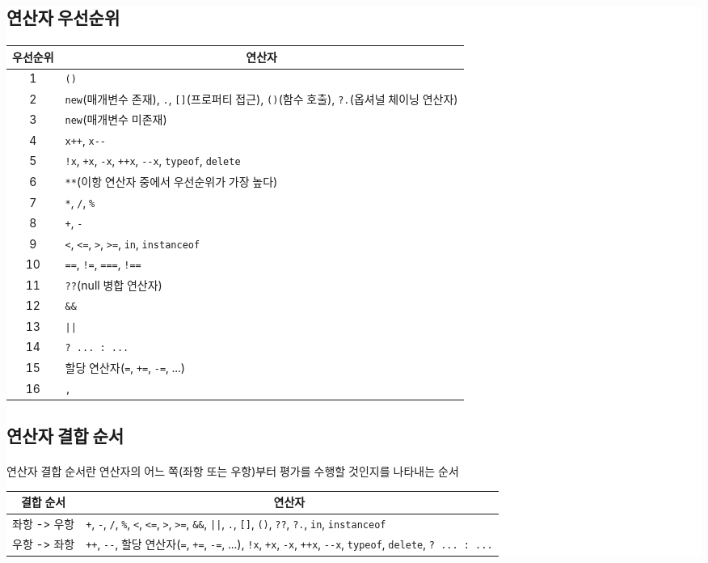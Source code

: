 ## 연산자 우선순위

| 우선순위 | 연산자                                                                                      |
| :------: | ------------------------------------------------------------------------------------------- |
|    1     | `()`                                                                                        |
|    2     | `new`(매개변수 존재), `.`, `[]`(프로퍼티 접근), `()`(함수 호출), `?.`(옵셔널 체이닝 연산자) |
|    3     | `new`(매개변수 미존재)                                                                      |
|    4     | `x++`, `x--`                                                                                |
|    5     | `!x`, `+x`, `-x`, `++x`, `--x`, `typeof`, `delete`                                          |
|    6     | `**`(이항 연산자 중에서 우선순위가 가장 높다)                                               |
|    7     | `*`, `/`, `%`                                                                               |
|    8     | `+`, `-`                                                                                    |
|    9     | `<`, `<=`, `>`, `>=`, `in`, `instanceof`                                                    |
|    10    | `==`, `!=`, `===`, `!==`                                                                    |
|    11    | `??`(null 병합 연산자)                                                                      |
|    12    | `&&`                                                                                        |
|    13    | `\|\|`                                                                                      |
|    14    | `? ... : ...`                                                                               |
|    15    | 할당 연산자(`=`, `+=`, `-=`, ...)                                                           |
|    16    | `,`                                                                                         |

## 연산자 결합 순서

연산자 결합 순서란 연산자의 어느 쪽(좌항 또는 우항)부터 평가를 수행할 것인지를 나타내는 순서

| 결합 순서    | 연산자                                                                                                           |
| ------------ | ---------------------------------------------------------------------------------------------------------------- |
| 좌항 -> 우항 | `+`, `-`, `/`, `%`, `<`, `<=`, `>`, `>=`, `&&`, `\|\|`, `.`, `[]`, `()`, `??`, `?.`, `in`, `instanceof`          |
| 우항 -> 좌항 | `++`, `--`, 할당 연산자(`=`, `+=`, `-=`, ...), `!x`, `+x`, `-x`, `++x`, `--x`, `typeof`, `delete`, `? ... : ...` |
